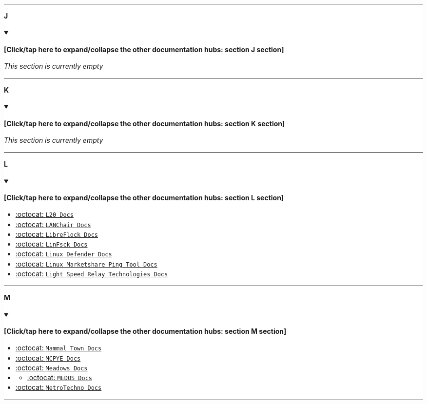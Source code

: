 </details> 

---

**J**

<details open><summary><p><b>[Click/tap here to expand/collapse the other documentation hubs: section J section]</b></p></summary>

_This section is currently empty_

</details> 

---

**K**

<details open><summary><p><b>[Click/tap here to expand/collapse the other documentation hubs: section K section]</b></p></summary>

_This section is currently empty_

</details> 

---

**L**

<details open><summary><p><b>[Click/tap here to expand/collapse the other documentation hubs: section L section]</b></p></summary>

- [:octocat: `L20 Docs`](https://github.com/seanpm2001/L20_Docs/)
- [:octocat: `LANChair Docs`](https://github.com/seanpm2001/LANChair_Docs/)
- [:octocat: `LibreFlock Docs`](https://github.com/seanpm2001/LibreFlock_Docs/)
- [:octocat: `LinFsck Docs`](https://github.com/seanpm2001/LinFsck_Docs/)
- [:octocat: `Linux Defender Docs`](https://github.com/seanpm2001/Linux-Defender_Docs/)
- [:octocat: `Linux Marketshare Ping Tool Docs`](https://github.com/seanpm2001/Linux-Marketshare-Ping-Tool_Docs/)
- [:octocat: `Light Speed Relay Technologies Docs`](https://github.com/seanpm2001/LightSpeed-Relay-Technologies_Docs/)

</details> 

---

**M**

<details open><summary><p><b>[Click/tap here to expand/collapse the other documentation hubs: section M section]</b></p></summary>

- [:octocat: `Mammal Town Docs`](https://github.com/seanpm2001/Mammal-Town_Docs/)
- [:octocat: `MCPYE Docs`](https://github.com/seanpm2001/MCPYE_Docs/)
- [:octocat: `Meadows Docs`](https://github.com/seanpm2001/Meadows_Docs/)
- - [:octocat: `MEDOS Docs`](https://github.com/seanpm2001/MEDOS_Docs/)
- [:octocat: `MetroTechno Docs`](https://github.com/seanpm2001/MetroTechno_Docs/)

</details> 

---

